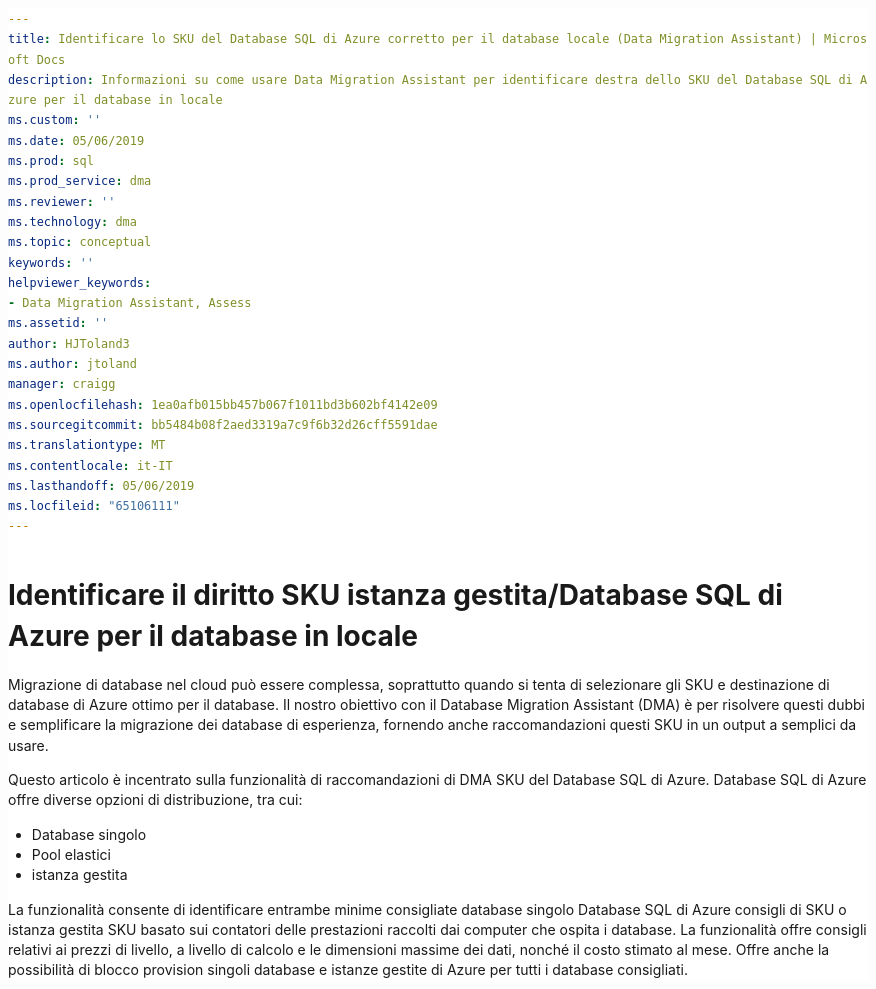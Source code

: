 ```yaml
---
title: Identificare lo SKU del Database SQL di Azure corretto per il database locale (Data Migration Assistant) | Microsoft Docs
description: Informazioni su come usare Data Migration Assistant per identificare destra dello SKU del Database SQL di Azure per il database in locale
ms.custom: ''
ms.date: 05/06/2019
ms.prod: sql
ms.prod_service: dma
ms.reviewer: ''
ms.technology: dma
ms.topic: conceptual
keywords: ''
helpviewer_keywords:
- Data Migration Assistant, Assess
ms.assetid: ''
author: HJToland3
ms.author: jtoland
manager: craigg
ms.openlocfilehash: 1ea0afb015bb457b067f1011bd3b602bf4142e09
ms.sourcegitcommit: bb5484b08f2aed3319a7c9f6b32d26cff5591dae
ms.translationtype: MT
ms.contentlocale: it-IT
ms.lasthandoff: 05/06/2019
ms.locfileid: "65106111"
---
```

# <a name="identify-the-right-azure-sql-databasemanaged-instance-sku-for-your-on-premises-database"></a>Identificare il diritto SKU istanza gestita/Database SQL di Azure per il database in locale

Migrazione di database nel cloud può essere complessa, soprattutto quando si tenta di selezionare gli SKU e destinazione di database di Azure ottimo per il database. Il nostro obiettivo con il Database Migration Assistant (DMA) è per risolvere questi dubbi e semplificare la migrazione dei database di esperienza, fornendo anche raccomandazioni questi SKU in un output a semplici da usare.

Questo articolo è incentrato sulla funzionalità di raccomandazioni di DMA SKU del Database SQL di Azure. Database SQL di Azure offre diverse opzioni di distribuzione, tra cui:

- Database singolo
- Pool elastici
- istanza gestita

La funzionalità consente di identificare entrambe minime consigliate database singolo Database SQL di Azure consigli di SKU o istanza gestita SKU basato sui contatori delle prestazioni raccolti dai computer che ospita i database. La funzionalità offre consigli relativi ai prezzi di livello, a livello di calcolo e le dimensioni massime dei dati, nonché il costo stimato al mese. Offre anche la possibilità di blocco provision singoli database e istanze gestite di Azure per tutti i database consigliati.
